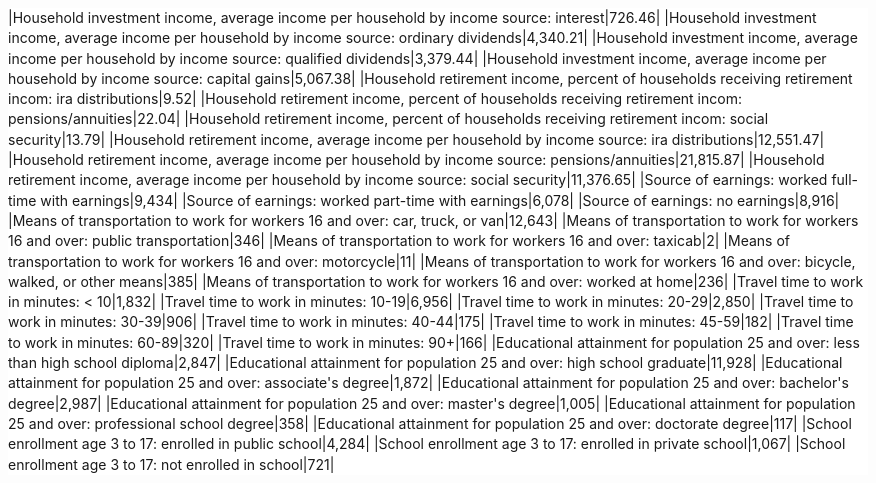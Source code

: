|Household investment income, average income per household by income source: interest|726.46|
|Household investment income, average income per household by income source: ordinary dividends|4,340.21|
|Household investment income, average income per household by income source: qualified dividends|3,379.44|
|Household investment income, average income per household by income source: capital gains|5,067.38|
|Household retirement income, percent of households receiving retirement incom: ira distributions|9.52|
|Household retirement income, percent of households receiving retirement incom: pensions/annuities|22.04|
|Household retirement income, percent of households receiving retirement incom: social security|13.79|
|Household retirement income, average income per household by income source: ira distributions|12,551.47|
|Household retirement income, average income per household by income source: pensions/annuities|21,815.87|
|Household retirement income, average income per household by income source: social security|11,376.65|
|Source of earnings: worked full-time with earnings|9,434|
|Source of earnings: worked part-time with earnings|6,078|
|Source of earnings: no earnings|8,916|
|Means of transportation to work for workers 16 and over: car, truck, or van|12,643|
|Means of transportation to work for workers 16 and over: public transportation|346|
|Means of transportation to work for workers 16 and over: taxicab|2|
|Means of transportation to work for workers 16 and over: motorcycle|11|
|Means of transportation to work for workers 16 and over: bicycle, walked, or other means|385|
|Means of transportation to work for workers 16 and over: worked at home|236|
|Travel time to work in minutes: < 10|1,832|
|Travel time to work in minutes: 10-19|6,956|
|Travel time to work in minutes: 20-29|2,850|
|Travel time to work in minutes: 30-39|906|
|Travel time to work in minutes: 40-44|175|
|Travel time to work in minutes: 45-59|182|
|Travel time to work in minutes: 60-89|320|
|Travel time to work in minutes: 90+|166|
|Educational attainment for population 25 and over: less than high school diploma|2,847|
|Educational attainment for population 25 and over: high school graduate|11,928|
|Educational attainment for population 25 and over: associate's degree|1,872|
|Educational attainment for population 25 and over: bachelor's degree|2,987|
|Educational attainment for population 25 and over: master's degree|1,005|
|Educational attainment for population 25 and over: professional school degree|358|
|Educational attainment for population 25 and over: doctorate degree|117|
|School enrollment age 3 to 17: enrolled in public school|4,284|
|School enrollment age 3 to 17: enrolled in private school|1,067|
|School enrollment age 3 to 17: not enrolled in school|721|
